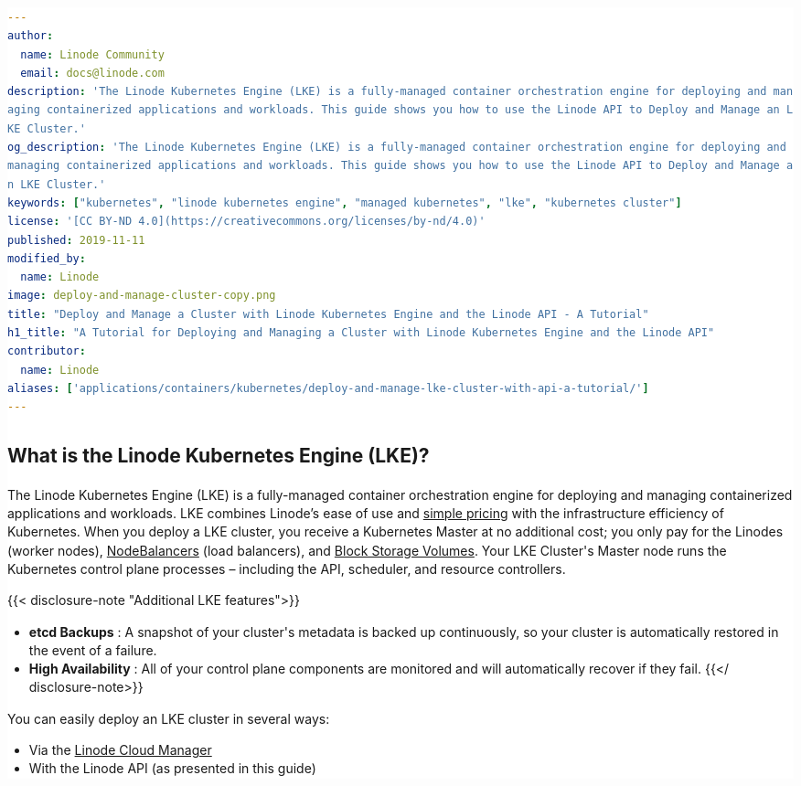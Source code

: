 ```yaml
---
author:
  name: Linode Community
  email: docs@linode.com
description: 'The Linode Kubernetes Engine (LKE) is a fully-managed container orchestration engine for deploying and managing containerized applications and workloads. This guide shows you how to use the Linode API to Deploy and Manage an LKE Cluster.'
og_description: 'The Linode Kubernetes Engine (LKE) is a fully-managed container orchestration engine for deploying and managing containerized applications and workloads. This guide shows you how to use the Linode API to Deploy and Manage an LKE Cluster.'
keywords: ["kubernetes", "linode kubernetes engine", "managed kubernetes", "lke", "kubernetes cluster"]
license: '[CC BY-ND 4.0](https://creativecommons.org/licenses/by-nd/4.0)'
published: 2019-11-11
modified_by:
  name: Linode
image: deploy-and-manage-cluster-copy.png
title: "Deploy and Manage a Cluster with Linode Kubernetes Engine and the Linode API - A Tutorial"
h1_title: "A Tutorial for Deploying and Managing a Cluster with Linode Kubernetes Engine and the Linode API"
contributor:
  name: Linode
aliases: ['applications/containers/kubernetes/deploy-and-manage-lke-cluster-with-api-a-tutorial/']
---
```


## What is the Linode Kubernetes Engine (LKE)?

The Linode Kubernetes Engine (LKE) is a fully-managed container orchestration engine for deploying and managing containerized applications and workloads. LKE combines Linode’s ease of use and [simple pricing](/docs/platform/billing-and-support/billing-and-payments/#linode-cloud-hosting-and-backups) with the infrastructure efficiency of Kubernetes. When you deploy a LKE cluster, you receive a Kubernetes Master at no additional cost; you only pay for the Linodes (worker nodes), [NodeBalancers](/docs/platform/nodebalancer/getting-started-with-nodebalancers/) (load balancers), and [Block Storage Volumes](/docs/platform/block-storage/how-to-use-block-storage-with-your-linode/). Your LKE Cluster's Master node runs the Kubernetes control plane processes – including the API, scheduler, and resource controllers.

{{< disclosure-note "Additional LKE features">}}
* **etcd Backups** : A snapshot of your cluster's metadata is backed up continuously, so your cluster is automatically restored in the event of a failure.
* **High Availability** : All of your control plane components are monitored and will automatically recover if they fail.
{{</ disclosure-note>}}

You can easily deploy an LKE cluster in several ways:

- Via the [Linode Cloud Manager](/docs/kubernetes/deploy-and-manage-a-cluster-with-linode-kubernetes-engine-a-tutorial/)
- With the Linode API (as presented in this guide)
